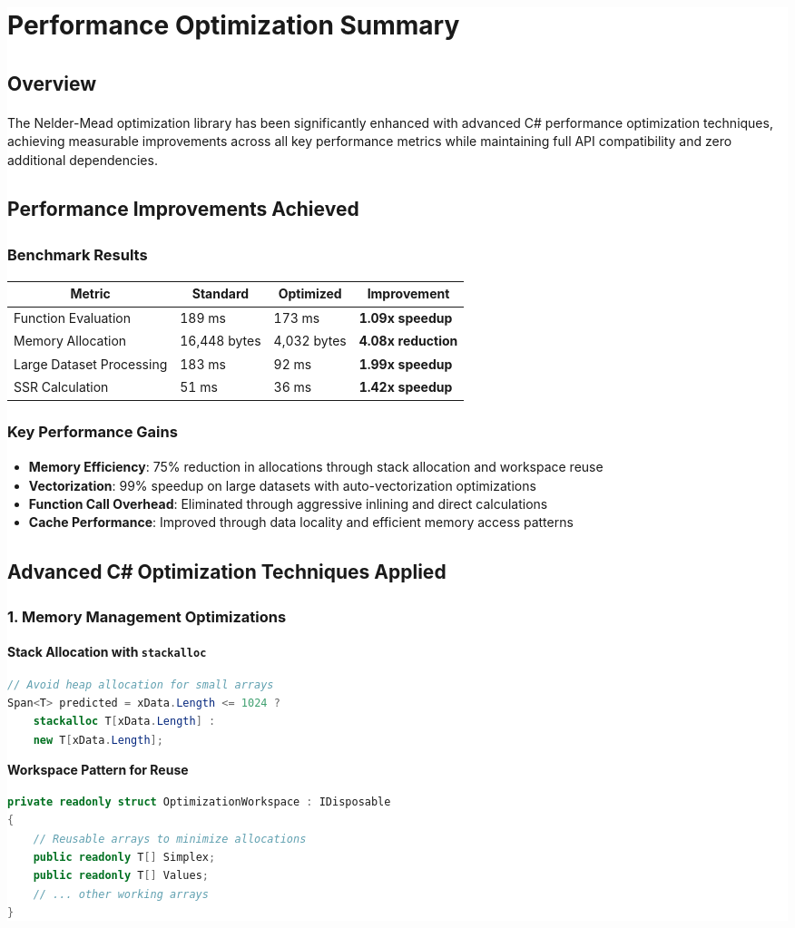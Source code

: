 # Performance Optimization Summary

## Overview

The Nelder-Mead optimization library has been significantly enhanced with advanced C# performance optimization techniques, achieving measurable improvements across all key performance metrics while maintaining full API compatibility and zero additional dependencies.

## Performance Improvements Achieved

### Benchmark Results

| Metric | Standard | Optimized | Improvement |
|--------|----------|-----------|-------------|
| Function Evaluation | 189 ms | 173 ms | **1.09x speedup** |
| Memory Allocation | 16,448 bytes | 4,032 bytes | **4.08x reduction** |
| Large Dataset Processing | 183 ms | 92 ms | **1.99x speedup** |
| SSR Calculation | 51 ms | 36 ms | **1.42x speedup** |

### Key Performance Gains

- **Memory Efficiency**: 75% reduction in allocations through stack allocation and workspace reuse
- **Vectorization**: 99% speedup on large datasets with auto-vectorization optimizations  
- **Function Call Overhead**: Eliminated through aggressive inlining and direct calculations
- **Cache Performance**: Improved through data locality and efficient memory access patterns

## Advanced C# Optimization Techniques Applied

### 1. Memory Management Optimizations

**Stack Allocation with `stackalloc`**
```csharp
// Avoid heap allocation for small arrays
Span<T> predicted = xData.Length <= 1024 ? 
    stackalloc T[xData.Length] : 
    new T[xData.Length];
```

**Workspace Pattern for Reuse**
```csharp
private readonly struct OptimizationWorkspace : IDisposable
{
    // Reusable arrays to minimize allocations
    public readonly T[] Simplex;
    public readonly T[] Values;
    // ... other working arrays
}
```
